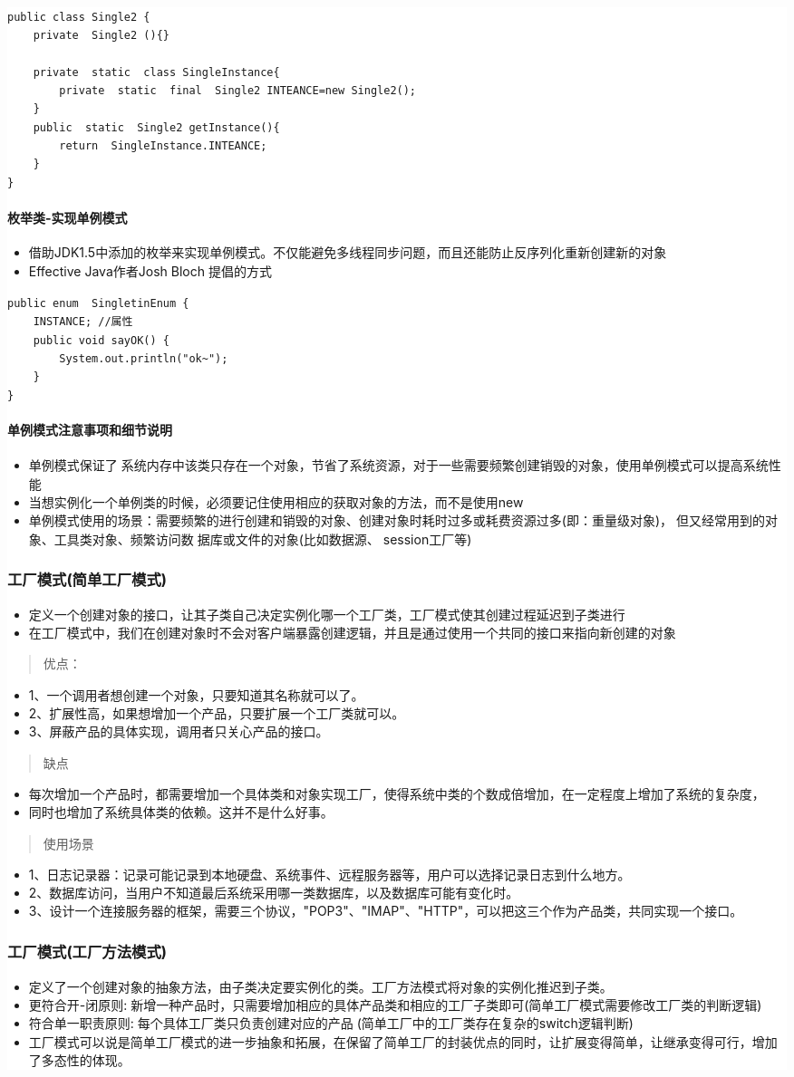 ```
public class Single2 {
    private  Single2 (){}

    private  static  class SingleInstance{
        private  static  final  Single2 INTEANCE=new Single2();
    }
    public  static  Single2 getInstance(){
        return  SingleInstance.INTEANCE;
    }
}
```
#### 枚举类-实现单例模式
- 借助JDK1.5中添加的枚举来实现单例模式。不仅能避免多线程同步问题，而且还能防止反序列化重新创建新的对象
- Effective Java作者Josh Bloch 提倡的方式

```
public enum  SingletinEnum {
    INSTANCE; //属性
    public void sayOK() {
        System.out.println("ok~");
    }
}
```

#### 单例模式注意事项和细节说明
- 单例模式保证了 系统内存中该类只存在一个对象，节省了系统资源，对于一些需要频繁创建销毁的对象，使用单例模式可以提高系统性能
- 当想实例化一个单例类的时候，必须要记住使用相应的获取对象的方法，而不是使用new
- 单例模式使用的场景：需要频繁的进行创建和销毁的对象、创建对象时耗时过多或耗费资源过多(即：重量级对象)， 但又经常用到的对象、工具类对象、频繁访问数 据库或文件的对象(比如数据源、 session工厂等)


### 工厂模式(简单工厂模式)
- 定义一个创建对象的接口，让其子类自己决定实例化哪一个工厂类，工厂模式使其创建过程延迟到子类进行
- 在工厂模式中，我们在创建对象时不会对客户端暴露创建逻辑，并且是通过使用一个共同的接口来指向新创建的对象

> 优点：
- 1、一个调用者想创建一个对象，只要知道其名称就可以了。
- 2、扩展性高，如果想增加一个产品，只要扩展一个工厂类就可以。 
- 3、屏蔽产品的具体实现，调用者只关心产品的接口。
  
> 缺点
- 每次增加一个产品时，都需要增加一个具体类和对象实现工厂，使得系统中类的个数成倍增加，在一定程度上增加了系统的复杂度，
- 同时也增加了系统具体类的依赖。这并不是什么好事。    
      
> 使用场景    
- 1、日志记录器：记录可能记录到本地硬盘、系统事件、远程服务器等，用户可以选择记录日志到什么地方。
- 2、数据库访问，当用户不知道最后系统采用哪一类数据库，以及数据库可能有变化时。
- 3、设计一个连接服务器的框架，需要三个协议，"POP3"、"IMAP"、"HTTP"，可以把这三个作为产品类，共同实现一个接口。
      
### 工厂模式(工厂方法模式)
- 定义了一个创建对象的抽象方法，由子类决定要实例化的类。工厂方法模式将对象的实例化推迟到子类。
- 更符合开-闭原则: 新增一种产品时，只需要增加相应的具体产品类和相应的工厂子类即可(简单工厂模式需要修改工厂类的判断逻辑)
- 符合单一职责原则: 每个具体工厂类只负责创建对应的产品 (简单工厂中的工厂类存在复杂的switch逻辑判断)
- 工厂模式可以说是简单工厂模式的进一步抽象和拓展，在保留了简单工厂的封装优点的同时，让扩展变得简单，让继承变得可行，增加了多态性的体现。
